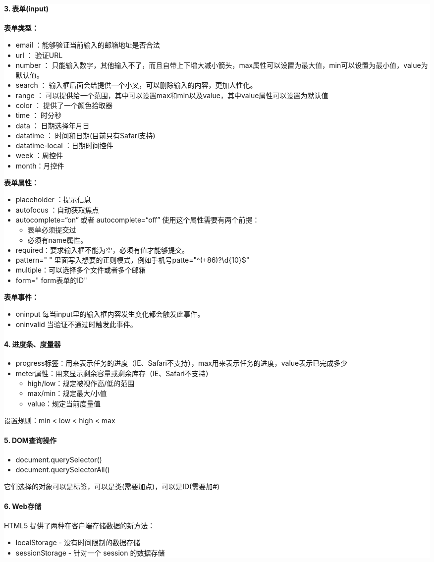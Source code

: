 #### 3. 表单(input)

**表单类型：**

- email ：能够验证当前输入的邮箱地址是否合法
- url ： 验证URL
- number ： 只能输入数字，其他输入不了，而且自带上下增大减小箭头，max属性可以设置为最大值，min可以设置为最小值，value为默认值。
- search ： 输入框后面会给提供一个小叉，可以删除输入的内容，更加人性化。
- range ： 可以提供给一个范围，其中可以设置max和min以及value，其中value属性可以设置为默认值
- color ： 提供了一个颜色拾取器
- time ： 时分秒
- data ： 日期选择年月日
- datatime ： 时间和日期(目前只有Safari支持)
- datatime-local ：日期时间控件
- week ：周控件
- month：月控件

**表单属性：**

- placeholder ：提示信息
- autofocus ：自动获取焦点
- autocomplete=“on” 或者 autocomplete=“off” 使用这个属性需要有两个前提：
  - 表单必须提交过
  - 必须有name属性。
- required：要求输入框不能为空，必须有值才能够提交。
- pattern=" " 里面写入想要的正则模式，例如手机号patte="^(+86)?\d{10}$"
- multiple：可以选择多个文件或者多个邮箱
- form=" form表单的ID"

**表单事件：**

- oninput 每当input里的输入框内容发生变化都会触发此事件。
- oninvalid 当验证不通过时触发此事件。

#### 4. 进度条、度量器

- progress标签：用来表示任务的进度（IE、Safari不支持），max用来表示任务的进度，value表示已完成多少
- meter属性：用来显示剩余容量或剩余库存（IE、Safari不支持）
  - high/low：规定被视作高/低的范围
  - max/min：规定最大/小值
  - value：规定当前度量值

设置规则：min < low < high < max

#### 5. DOM查询操作

- document.querySelector()
- document.querySelectorAll()

它们选择的对象可以是标签，可以是类(需要加点)，可以是ID(需要加#)

#### 6. Web存储

HTML5 提供了两种在客户端存储数据的新方法：

- localStorage - 没有时间限制的数据存储
- sessionStorage - 针对一个 session 的数据存储
